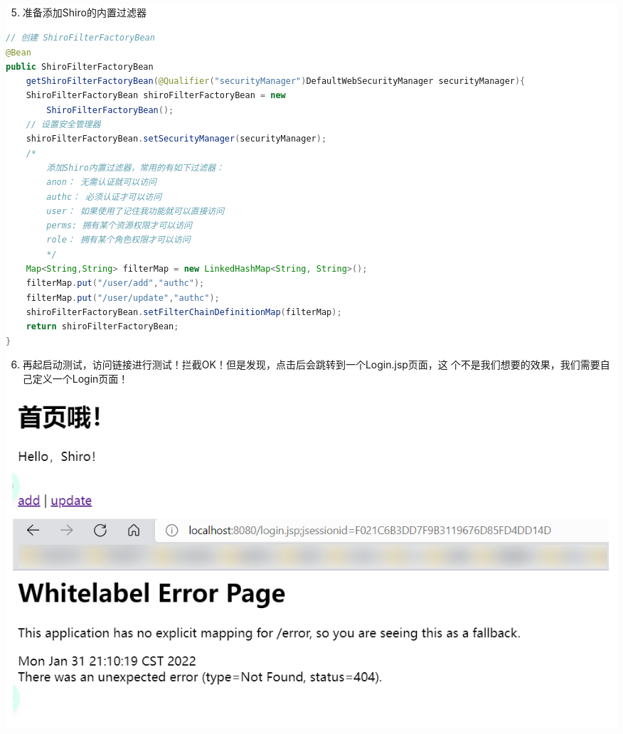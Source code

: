 5. 准备添加Shiro的内置过滤器

```java
// 创建 ShiroFilterFactoryBean
@Bean
public ShiroFilterFactoryBean
    getShiroFilterFactoryBean(@Qualifier("securityManager")DefaultWebSecurityManager securityManager){
    ShiroFilterFactoryBean shiroFilterFactoryBean = new
        ShiroFilterFactoryBean();
    // 设置安全管理器
    shiroFilterFactoryBean.setSecurityManager(securityManager);
    /*
        添加Shiro内置过滤器，常用的有如下过滤器：
        anon： 无需认证就可以访问
        authc： 必须认证才可以访问
        user： 如果使用了记住我功能就可以直接访问
        perms: 拥有某个资源权限才可以访问
        role： 拥有某个角色权限才可以访问
        */
    Map<String,String> filterMap = new LinkedHashMap<String, String>();
    filterMap.put("/user/add","authc");
    filterMap.put("/user/update","authc");
    shiroFilterFactoryBean.setFilterChainDefinitionMap(filterMap);
    return shiroFilterFactoryBean;
}
```

6. 再起启动测试，访问链接进行测试！拦截OK！但是发现，点击后会跳转到一个Login.jsp页面，这 个不是我们想要的效果，我们需要自己定义一个Login页面！

![image-20220131211057822](img/07/image-20220131211057822.png)
